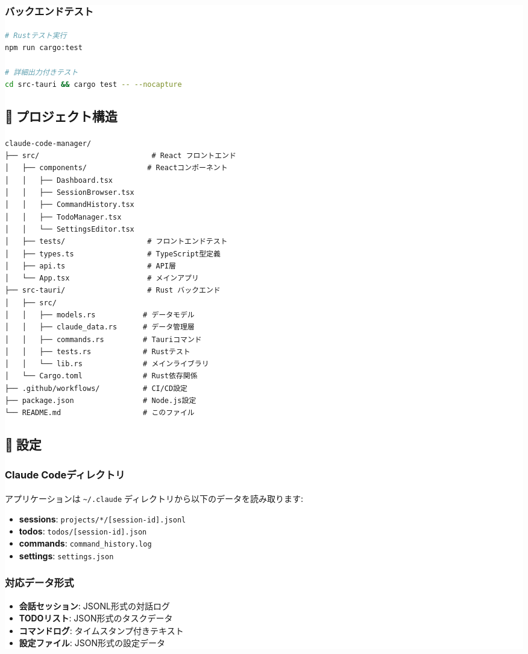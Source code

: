 ### バックエンドテスト
```bash
# Rustテスト実行
npm run cargo:test

# 詳細出力付きテスト
cd src-tauri && cargo test -- --nocapture
```

## 📁 プロジェクト構造

```
claude-code-manager/
├── src/                          # React フロントエンド
│   ├── components/              # Reactコンポーネント
│   │   ├── Dashboard.tsx
│   │   ├── SessionBrowser.tsx
│   │   ├── CommandHistory.tsx
│   │   ├── TodoManager.tsx
│   │   └── SettingsEditor.tsx
│   ├── tests/                   # フロントエンドテスト
│   ├── types.ts                 # TypeScript型定義
│   ├── api.ts                   # API層
│   └── App.tsx                  # メインアプリ
├── src-tauri/                   # Rust バックエンド
│   ├── src/
│   │   ├── models.rs           # データモデル
│   │   ├── claude_data.rs      # データ管理層
│   │   ├── commands.rs         # Tauriコマンド
│   │   ├── tests.rs            # Rustテスト
│   │   └── lib.rs              # メインライブラリ
│   └── Cargo.toml              # Rust依存関係
├── .github/workflows/          # CI/CD設定
├── package.json                # Node.js設定
└── README.md                   # このファイル
```

## 🔧 設定

### Claude Codeディレクトリ

アプリケーションは `~/.claude` ディレクトリから以下のデータを読み取ります:

- **sessions**: `projects/*/[session-id].jsonl`
- **todos**: `todos/[session-id].json`
- **commands**: `command_history.log`
- **settings**: `settings.json`

### 対応データ形式

- **会話セッション**: JSONL形式の対話ログ
- **TODOリスト**: JSON形式のタスクデータ
- **コマンドログ**: タイムスタンプ付きテキスト
- **設定ファイル**: JSON形式の設定データ

